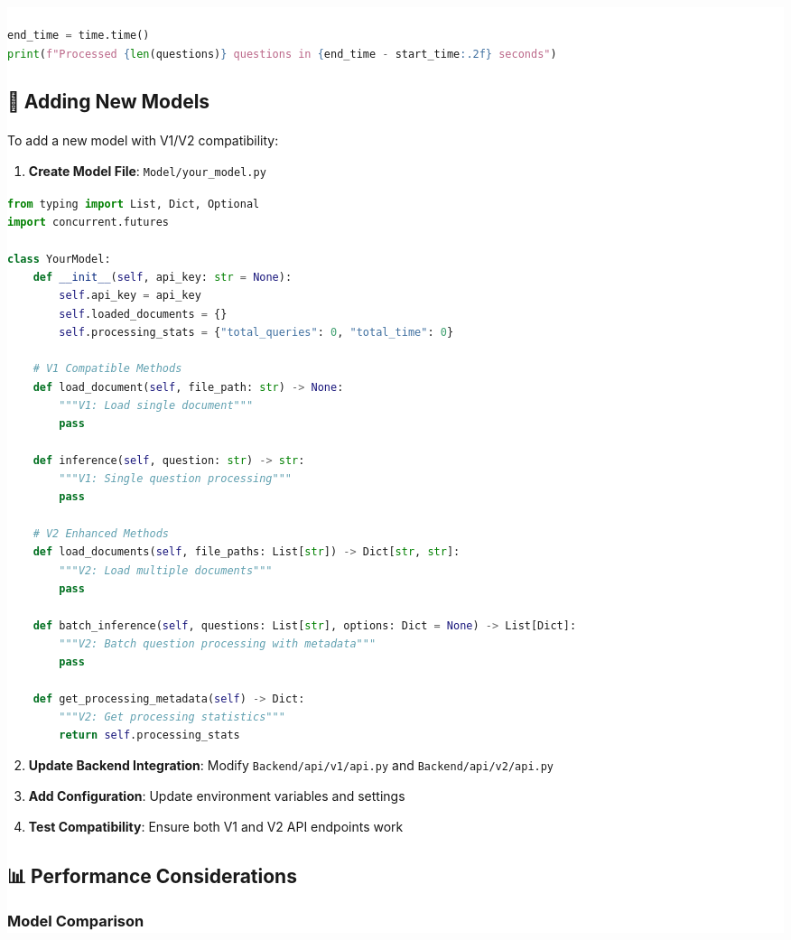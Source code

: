 ```python

end_time = time.time()
print(f"Processed {len(questions)} questions in {end_time - start_time:.2f} seconds")
```

## 🔄 Adding New Models

To add a new model with V1/V2 compatibility:

1. **Create Model File**: `Model/your_model.py`

```python
from typing import List, Dict, Optional
import concurrent.futures

class YourModel:
    def __init__(self, api_key: str = None):
        self.api_key = api_key
        self.loaded_documents = {}
        self.processing_stats = {"total_queries": 0, "total_time": 0}

    # V1 Compatible Methods
    def load_document(self, file_path: str) -> None:
        """V1: Load single document"""
        pass

    def inference(self, question: str) -> str:
        """V1: Single question processing"""
        pass

    # V2 Enhanced Methods
    def load_documents(self, file_paths: List[str]) -> Dict[str, str]:
        """V2: Load multiple documents"""
        pass

    def batch_inference(self, questions: List[str], options: Dict = None) -> List[Dict]:
        """V2: Batch question processing with metadata"""
        pass

    def get_processing_metadata(self) -> Dict:
        """V2: Get processing statistics"""
        return self.processing_stats
```

2. **Update Backend Integration**: Modify `Backend/api/v1/api.py` and `Backend/api/v2/api.py`

3. **Add Configuration**: Update environment variables and settings

4. **Test Compatibility**: Ensure both V1 and V2 API endpoints work

## 📊 Performance Considerations

### Model Comparison
